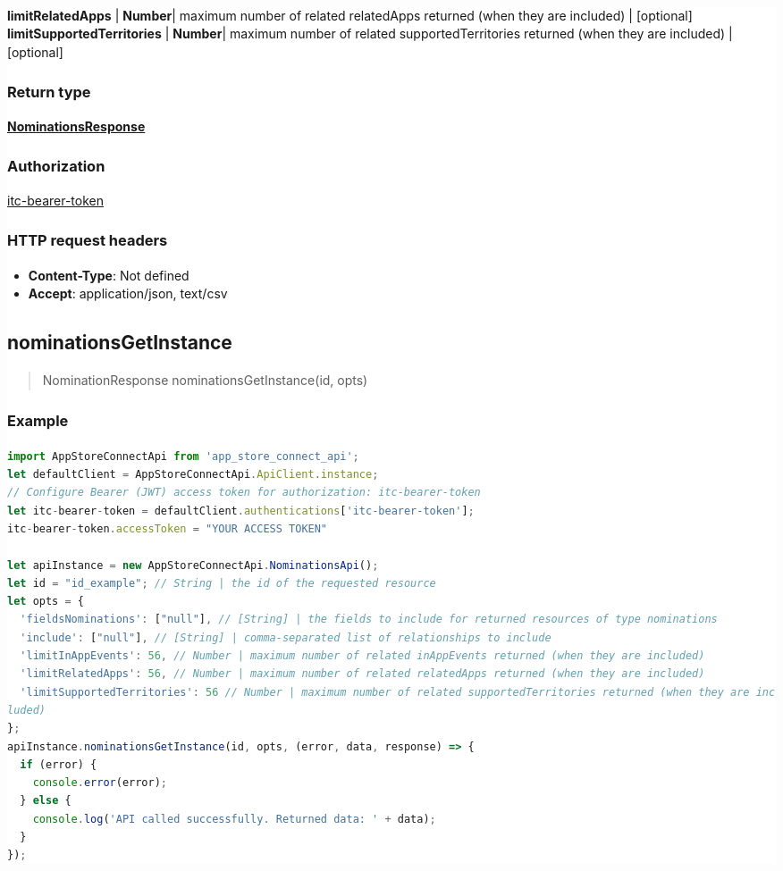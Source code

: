  **limitRelatedApps** | **Number**| maximum number of related relatedApps returned (when they are included) | [optional] 
 **limitSupportedTerritories** | **Number**| maximum number of related supportedTerritories returned (when they are included) | [optional] 

### Return type

[**NominationsResponse**](NominationsResponse.md)

### Authorization

[itc-bearer-token](../README.md#itc-bearer-token)

### HTTP request headers

- **Content-Type**: Not defined
- **Accept**: application/json, text/csv


## nominationsGetInstance

> NominationResponse nominationsGetInstance(id, opts)



### Example

```javascript
import AppStoreConnectApi from 'app_store_connect_api';
let defaultClient = AppStoreConnectApi.ApiClient.instance;
// Configure Bearer (JWT) access token for authorization: itc-bearer-token
let itc-bearer-token = defaultClient.authentications['itc-bearer-token'];
itc-bearer-token.accessToken = "YOUR ACCESS TOKEN"

let apiInstance = new AppStoreConnectApi.NominationsApi();
let id = "id_example"; // String | the id of the requested resource
let opts = {
  'fieldsNominations': ["null"], // [String] | the fields to include for returned resources of type nominations
  'include': ["null"], // [String] | comma-separated list of relationships to include
  'limitInAppEvents': 56, // Number | maximum number of related inAppEvents returned (when they are included)
  'limitRelatedApps': 56, // Number | maximum number of related relatedApps returned (when they are included)
  'limitSupportedTerritories': 56 // Number | maximum number of related supportedTerritories returned (when they are included)
};
apiInstance.nominationsGetInstance(id, opts, (error, data, response) => {
  if (error) {
    console.error(error);
  } else {
    console.log('API called successfully. Returned data: ' + data);
  }
});
```
